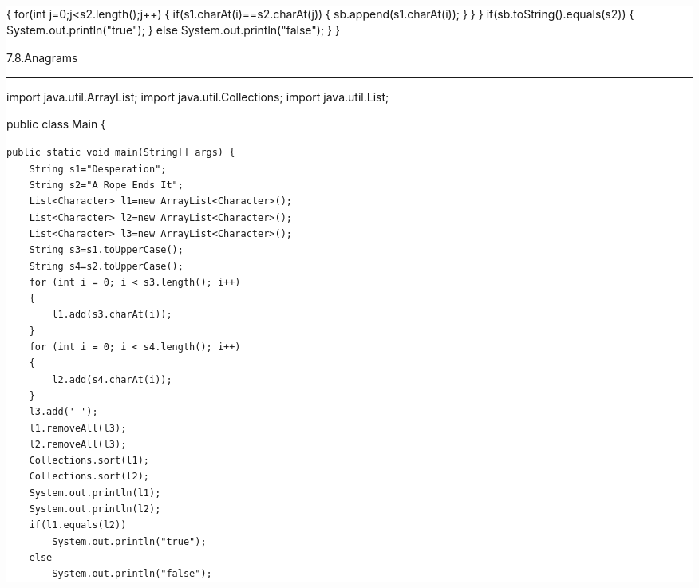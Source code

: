 {
for(int j=0;j<s2.length();j++)
{
if(s1.charAt(i)==s2.charAt(j))
{
sb.append(s1.charAt(i));
}
}
}
if(sb.toString().equals(s2))
{
System.out.println("true");
}
else
System.out.println("false");
}
}

7.8.Anagrams
********************************************************
import java.util.ArrayList;
import java.util.Collections;
import java.util.List;

public class Main {

	
	public static void main(String[] args) {
		String s1="Desperation";
		String s2="A Rope Ends It";
		List<Character> l1=new ArrayList<Character>();
		List<Character> l2=new ArrayList<Character>();
		List<Character> l3=new ArrayList<Character>();
		String s3=s1.toUpperCase();
		String s4=s2.toUpperCase();
		for (int i = 0; i < s3.length(); i++) 
		{
			l1.add(s3.charAt(i));
		}
		for (int i = 0; i < s4.length(); i++) 
		{
			l2.add(s4.charAt(i));
		}
		l3.add(' ');
		l1.removeAll(l3);
		l2.removeAll(l3);
		Collections.sort(l1);
		Collections.sort(l2);
		System.out.println(l1);
		System.out.println(l2);
		if(l1.equals(l2))
			System.out.println("true");
		else
			System.out.println("false");
